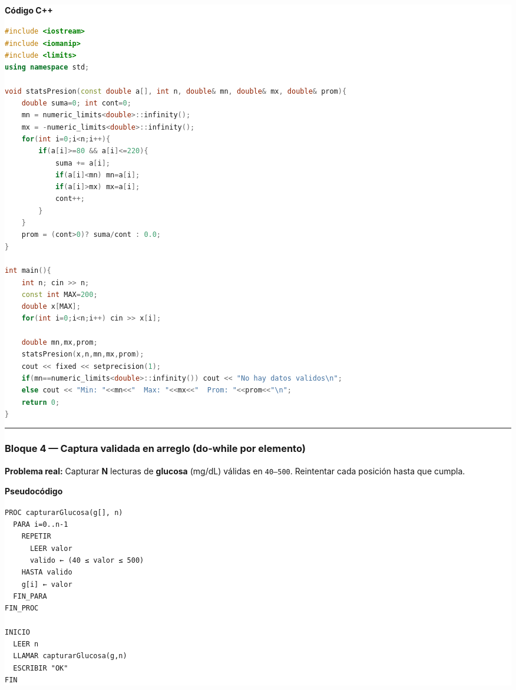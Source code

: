 **Código C++**

```cpp
#include <iostream>
#include <iomanip>
#include <limits>
using namespace std;

void statsPresion(const double a[], int n, double& mn, double& mx, double& prom){
    double suma=0; int cont=0;
    mn = numeric_limits<double>::infinity();
    mx = -numeric_limits<double>::infinity();
    for(int i=0;i<n;i++){
        if(a[i]>=80 && a[i]<=220){
            suma += a[i];
            if(a[i]<mn) mn=a[i];
            if(a[i]>mx) mx=a[i];
            cont++;
        }
    }
    prom = (cont>0)? suma/cont : 0.0;
}

int main(){
    int n; cin >> n;
    const int MAX=200;
    double x[MAX];
    for(int i=0;i<n;i++) cin >> x[i];

    double mn,mx,prom;
    statsPresion(x,n,mn,mx,prom);
    cout << fixed << setprecision(1);
    if(mn==numeric_limits<double>::infinity()) cout << "No hay datos validos\n";
    else cout << "Min: "<<mn<<"  Max: "<<mx<<"  Prom: "<<prom<<"\n";
    return 0;
}
```

---

### Bloque 4 — Captura validada en arreglo (do-while por elemento)

**Problema real:** Capturar **N** lecturas de **glucosa** (mg/dL) válidas en `40–500`. Reintentar cada posición hasta que cumpla.

**Pseudocódigo**

```
PROC capturarGlucosa(g[], n)
  PARA i=0..n-1
    REPETIR
      LEER valor
      valido ← (40 ≤ valor ≤ 500)
    HASTA valido
    g[i] ← valor
  FIN_PARA
FIN_PROC

INICIO
  LEER n
  LLAMAR capturarGlucosa(g,n)
  ESCRIBIR "OK"
FIN
```
